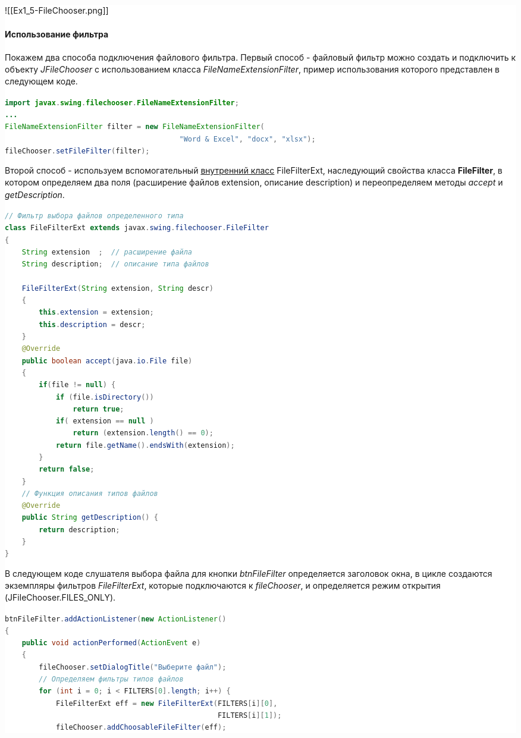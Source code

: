 ![[Ex1_5-FileChooser.png]]

#### Использование фильтра

Покажем два способа подключения файлового фильтра. Первый способ - файловый фильтр можно создать и подключить к объекту _JFileChooser_ с использованием класса _FileNameExtensionFilter_, пример использования которого представлен в следующем коде.
```java
import javax.swing.filechooser.FileNameExtensionFilter;
...
FileNameExtensionFilter filter = new FileNameExtensionFilter(
                                         "Word & Excel", "docx", "xlsx");
fileChooser.setFileFilter(filter);
```

Второй способ - используем вспомогательный [внутренний класс](https://java-online.ru/java-inner-class.xhtml) FileFilterExt, наследующий свойства класса **FileFilter**, в котором определяем два поля (расширение файлов extension, описание description) и переопределяем методы _accept_ и _getDescription_.

```java
// Фильтр выбора файлов определенного типа
class FileFilterExt extends javax.swing.filechooser.FileFilter 
{
    String extension  ;  // расширение файла
    String description;  // описание типа файлов

    FileFilterExt(String extension, String descr)
    {
        this.extension = extension;
        this.description = descr;
    }
    @Override
    public boolean accept(java.io.File file)
    {
        if(file != null) {
            if (file.isDirectory())
                return true;
            if( extension == null )
                return (extension.length() == 0);
            return file.getName().endsWith(extension);
        }
        return false;
    }
    // Функция описания типов файлов
    @Override
    public String getDescription() {
        return description;
    }
}
```
В следующем коде слушателя выбора файла для кнопки _btnFileFilter_ определяется заголовок окна, в цикле создаются экземпляры фильтров _FileFilterExt_, которые подключаются к _fileChooser_, и определяется режим открытия (JFileChooser.FILES_ONLY).
```java
btnFileFilter.addActionListener(new ActionListener()
{
    public void actionPerformed(ActionEvent e)
    {
        fileChooser.setDialogTitle("Выберите файл");
        // Определяем фильтры типов файлов
        for (int i = 0; i < FILTERS[0].length; i++) {
            FileFilterExt eff = new FileFilterExt(FILTERS[i][0], 
                                                  FILTERS[i][1]);
            fileChooser.addChoosableFileFilter(eff);
```